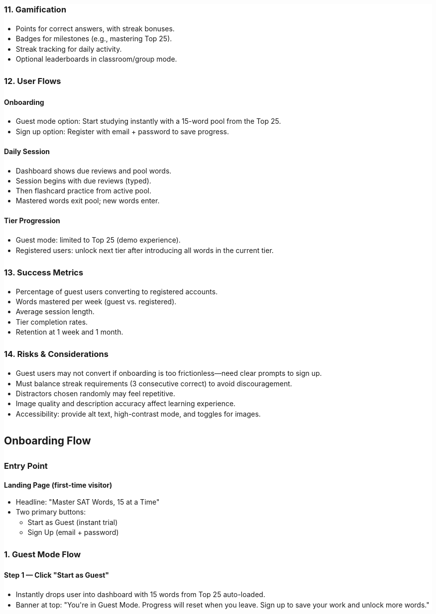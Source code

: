 ### 11. Gamification
- Points for correct answers, with streak bonuses.
- Badges for milestones (e.g., mastering Top 25).
- Streak tracking for daily activity.
- Optional leaderboards in classroom/group mode.

### 12. User Flows

#### Onboarding
- Guest mode option: Start studying instantly with a 15-word pool from the Top 25.
- Sign up option: Register with email + password to save progress.

#### Daily Session
- Dashboard shows due reviews and pool words.
- Session begins with due reviews (typed).
- Then flashcard practice from active pool.
- Mastered words exit pool; new words enter.

#### Tier Progression
- Guest mode: limited to Top 25 (demo experience).
- Registered users: unlock next tier after introducing all words in the current tier.

### 13. Success Metrics
- Percentage of guest users converting to registered accounts.
- Words mastered per week (guest vs. registered).
- Average session length.
- Tier completion rates.
- Retention at 1 week and 1 month.

### 14. Risks & Considerations
- Guest users may not convert if onboarding is too frictionless—need clear prompts to sign up.
- Must balance streak requirements (3 consecutive correct) to avoid discouragement.
- Distractors chosen randomly may feel repetitive.
- Image quality and description accuracy affect learning experience.
- Accessibility: provide alt text, high-contrast mode, and toggles for images.

## Onboarding Flow

### Entry Point
**Landing Page (first-time visitor)**
- Headline: "Master SAT Words, 15 at a Time"
- Two primary buttons:
  - Start as Guest (instant trial)
  - Sign Up (email + password)

### 1. Guest Mode Flow

#### Step 1 — Click "Start as Guest"
- Instantly drops user into dashboard with 15 words from Top 25 auto-loaded.
- Banner at top: "You're in Guest Mode. Progress will reset when you leave. Sign up to save your work and unlock more words."
